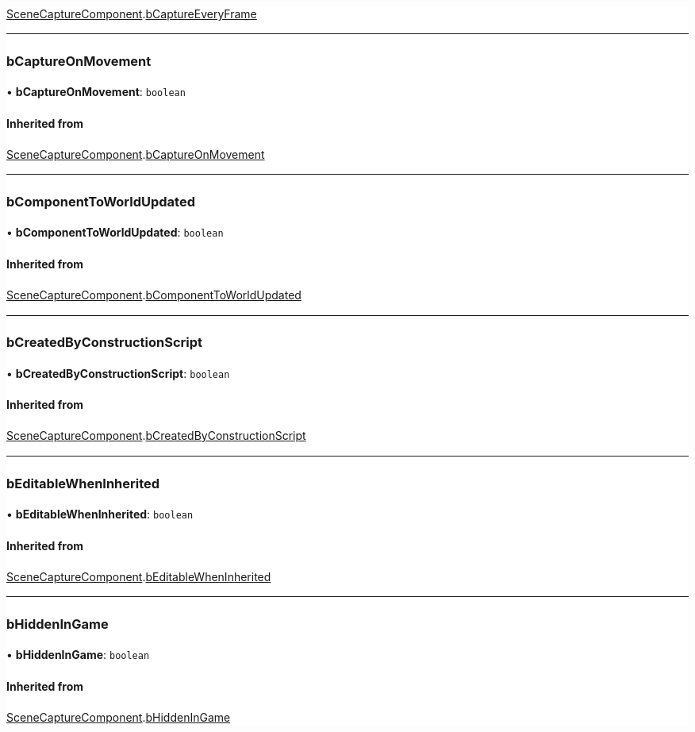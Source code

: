 [SceneCaptureComponent](ue_ue.SceneCaptureComponent.md).[bCaptureEveryFrame](ue_ue.SceneCaptureComponent.md#bcaptureeveryframe)

___

### bCaptureOnMovement

• **bCaptureOnMovement**: `boolean`

#### Inherited from

[SceneCaptureComponent](ue_ue.SceneCaptureComponent.md).[bCaptureOnMovement](ue_ue.SceneCaptureComponent.md#bcaptureonmovement)

___

### bComponentToWorldUpdated

• **bComponentToWorldUpdated**: `boolean`

#### Inherited from

[SceneCaptureComponent](ue_ue.SceneCaptureComponent.md).[bComponentToWorldUpdated](ue_ue.SceneCaptureComponent.md#bcomponenttoworldupdated)

___

### bCreatedByConstructionScript

• **bCreatedByConstructionScript**: `boolean`

#### Inherited from

[SceneCaptureComponent](ue_ue.SceneCaptureComponent.md).[bCreatedByConstructionScript](ue_ue.SceneCaptureComponent.md#bcreatedbyconstructionscript)

___

### bEditableWhenInherited

• **bEditableWhenInherited**: `boolean`

#### Inherited from

[SceneCaptureComponent](ue_ue.SceneCaptureComponent.md).[bEditableWhenInherited](ue_ue.SceneCaptureComponent.md#beditablewheninherited)

___

### bHiddenInGame

• **bHiddenInGame**: `boolean`

#### Inherited from

[SceneCaptureComponent](ue_ue.SceneCaptureComponent.md).[bHiddenInGame](ue_ue.SceneCaptureComponent.md#bhiddeningame)
